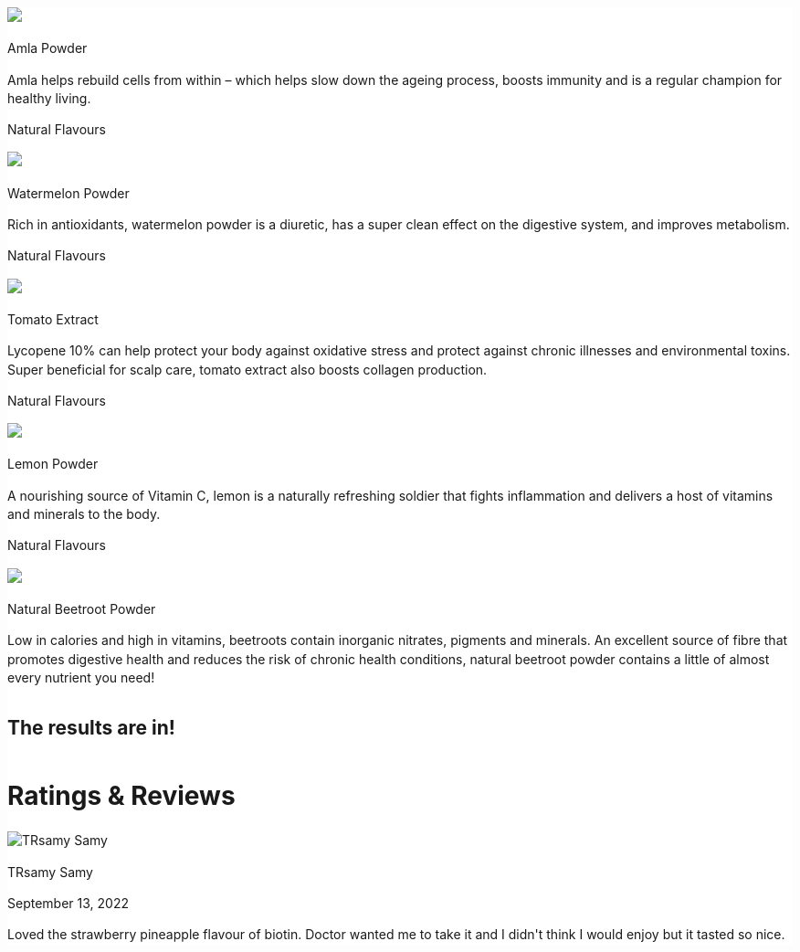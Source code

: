 ![](https://cdn.shortpixel.ai/spai/q_lossy+ex_1+ret_img+to_webp/eadn-wc05-14265239.nxedge.io/wp-content/uploads/2022/05/Amla-Powder.png)

Amla Powder

Amla helps rebuild cells from within – which helps slow down the ageing process, boosts immunity and is a regular champion for healthy living.

Natural Flavours

![](https://cdn.shortpixel.ai/spai/q_lossy+ex_1+ret_img+to_webp/eadn-wc05-14265239.nxedge.io/wp-content/uploads/2022/05/Watermelon-Powder.png)

Watermelon Powder

Rich in antioxidants, watermelon powder is a diuretic, has a super clean effect on the digestive system, and improves metabolism.

Natural Flavours

![](https://cdn.shortpixel.ai/spai/q_lossy+ex_1+ret_img+to_webp/eadn-wc05-14265239.nxedge.io/wp-content/uploads/2022/05/tomato-Powder.png)

Tomato Extract

Lycopene 10% can help protect your body against oxidative stress and protect against chronic illnesses and environmental toxins. Super beneficial for scalp care, tomato extract also boosts collagen production.

Natural Flavours

![](https://cdn.shortpixel.ai/spai/q_lossy+ex_1+ret_img+to_webp/eadn-wc05-14265239.nxedge.io/wp-content/uploads/2022/05/Lemon-Powder.png)

Lemon Powder

A nourishing source of Vitamin C, lemon is a naturally refreshing soldier that fights inflammation and delivers a host of vitamins and minerals to the body.

Natural Flavours

![](https://cdn.shortpixel.ai/spai/q_lossy+ex_1+ret_img+to_webp/eadn-wc05-14265239.nxedge.io/wp-content/uploads/2021/11/Natural-Beetroot-Powder.png)

Natural Beetroot Powder

Low in calories and high in vitamins, beetroots contain inorganic nitrates, pigments and minerals. An excellent source of fibre that promotes digestive health and reduces the risk of chronic health conditions, natural beetroot powder contains a little of almost every nutrient you need!

## The results are in!

# Ratings & Reviews

![TRsamy Samy](https://lh3.googleusercontent.com/a-/ALV-UjWK2aiaboI7JGg8xCBFdyMxkRFUDGo6a6AFs3Sf2m9cHCq0jlG6=w64-h64-c-rp-mo-br100)

TRsamy Samy

September 13, 2022

Loved the strawberry pineapple flavour of biotin. Doctor wanted me to take it and I didn't think I would enjoy but it tasted so nice.
